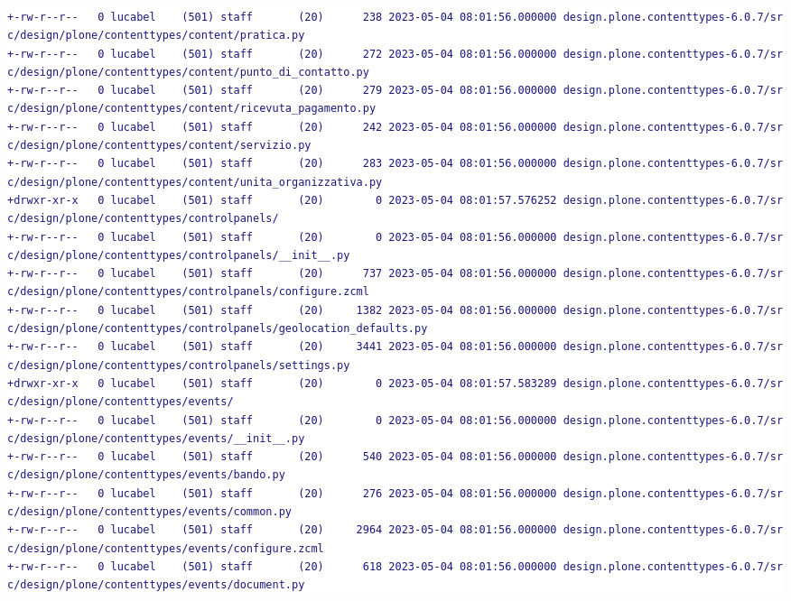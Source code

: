 ```diff
+-rw-r--r--   0 lucabel    (501) staff       (20)      238 2023-05-04 08:01:56.000000 design.plone.contenttypes-6.0.7/src/design/plone/contenttypes/content/pratica.py
+-rw-r--r--   0 lucabel    (501) staff       (20)      272 2023-05-04 08:01:56.000000 design.plone.contenttypes-6.0.7/src/design/plone/contenttypes/content/punto_di_contatto.py
+-rw-r--r--   0 lucabel    (501) staff       (20)      279 2023-05-04 08:01:56.000000 design.plone.contenttypes-6.0.7/src/design/plone/contenttypes/content/ricevuta_pagamento.py
+-rw-r--r--   0 lucabel    (501) staff       (20)      242 2023-05-04 08:01:56.000000 design.plone.contenttypes-6.0.7/src/design/plone/contenttypes/content/servizio.py
+-rw-r--r--   0 lucabel    (501) staff       (20)      283 2023-05-04 08:01:56.000000 design.plone.contenttypes-6.0.7/src/design/plone/contenttypes/content/unita_organizzativa.py
+drwxr-xr-x   0 lucabel    (501) staff       (20)        0 2023-05-04 08:01:57.576252 design.plone.contenttypes-6.0.7/src/design/plone/contenttypes/controlpanels/
+-rw-r--r--   0 lucabel    (501) staff       (20)        0 2023-05-04 08:01:56.000000 design.plone.contenttypes-6.0.7/src/design/plone/contenttypes/controlpanels/__init__.py
+-rw-r--r--   0 lucabel    (501) staff       (20)      737 2023-05-04 08:01:56.000000 design.plone.contenttypes-6.0.7/src/design/plone/contenttypes/controlpanels/configure.zcml
+-rw-r--r--   0 lucabel    (501) staff       (20)     1382 2023-05-04 08:01:56.000000 design.plone.contenttypes-6.0.7/src/design/plone/contenttypes/controlpanels/geolocation_defaults.py
+-rw-r--r--   0 lucabel    (501) staff       (20)     3441 2023-05-04 08:01:56.000000 design.plone.contenttypes-6.0.7/src/design/plone/contenttypes/controlpanels/settings.py
+drwxr-xr-x   0 lucabel    (501) staff       (20)        0 2023-05-04 08:01:57.583289 design.plone.contenttypes-6.0.7/src/design/plone/contenttypes/events/
+-rw-r--r--   0 lucabel    (501) staff       (20)        0 2023-05-04 08:01:56.000000 design.plone.contenttypes-6.0.7/src/design/plone/contenttypes/events/__init__.py
+-rw-r--r--   0 lucabel    (501) staff       (20)      540 2023-05-04 08:01:56.000000 design.plone.contenttypes-6.0.7/src/design/plone/contenttypes/events/bando.py
+-rw-r--r--   0 lucabel    (501) staff       (20)      276 2023-05-04 08:01:56.000000 design.plone.contenttypes-6.0.7/src/design/plone/contenttypes/events/common.py
+-rw-r--r--   0 lucabel    (501) staff       (20)     2964 2023-05-04 08:01:56.000000 design.plone.contenttypes-6.0.7/src/design/plone/contenttypes/events/configure.zcml
+-rw-r--r--   0 lucabel    (501) staff       (20)      618 2023-05-04 08:01:56.000000 design.plone.contenttypes-6.0.7/src/design/plone/contenttypes/events/document.py
